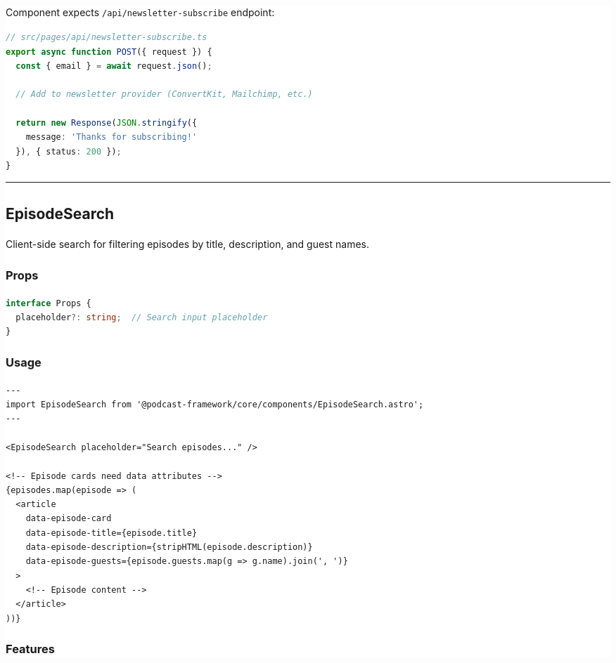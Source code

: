 Component expects `/api/newsletter-subscribe` endpoint:

```typescript
// src/pages/api/newsletter-subscribe.ts
export async function POST({ request }) {
  const { email } = await request.json();

  // Add to newsletter provider (ConvertKit, Mailchimp, etc.)

  return new Response(JSON.stringify({
    message: 'Thanks for subscribing!'
  }), { status: 200 });
}
```

---

## EpisodeSearch

Client-side search for filtering episodes by title, description, and guest names.

### Props

```typescript
interface Props {
  placeholder?: string;  // Search input placeholder
}
```

### Usage

```astro
---
import EpisodeSearch from '@podcast-framework/core/components/EpisodeSearch.astro';
---

<EpisodeSearch placeholder="Search episodes..." />

<!-- Episode cards need data attributes -->
{episodes.map(episode => (
  <article
    data-episode-card
    data-episode-title={episode.title}
    data-episode-description={stripHTML(episode.description)}
    data-episode-guests={episode.guests.map(g => g.name).join(', ')}
  >
    <!-- Episode content -->
  </article>
))}
```

### Features
